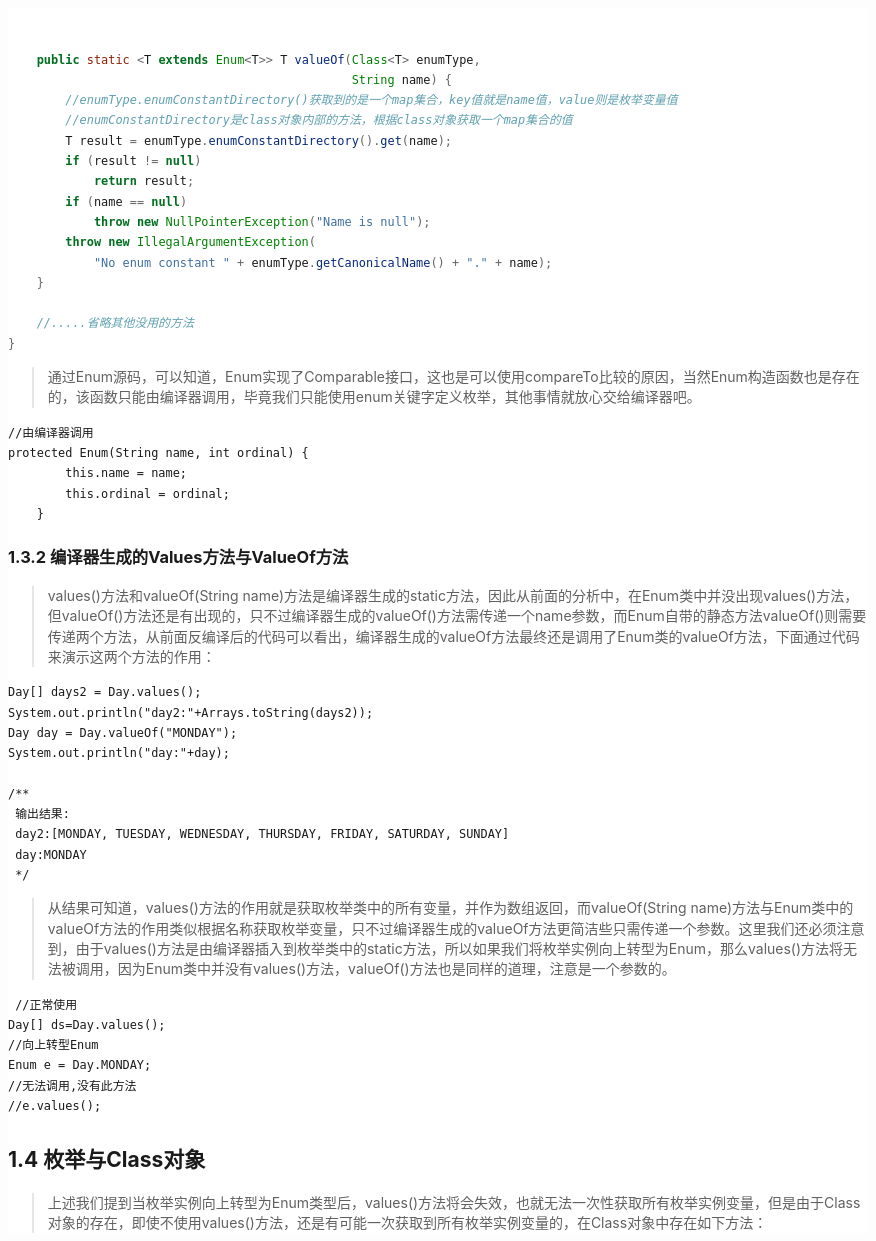 ```java


    public static <T extends Enum<T>> T valueOf(Class<T> enumType,
                                                String name) {
        //enumType.enumConstantDirectory()获取到的是一个map集合，key值就是name值，value则是枚举变量值   
        //enumConstantDirectory是class对象内部的方法，根据class对象获取一个map集合的值       
        T result = enumType.enumConstantDirectory().get(name);
        if (result != null)
            return result;
        if (name == null)
            throw new NullPointerException("Name is null");
        throw new IllegalArgumentException(
            "No enum constant " + enumType.getCanonicalName() + "." + name);
    }

    //.....省略其他没用的方法
}
```
> 通过Enum源码，可以知道，Enum实现了Comparable接口，这也是可以使用compareTo比较的原因，当然Enum构造函数也是存在的，该函数只能由编译器调用，毕竟我们只能使用enum关键字定义枚举，其他事情就放心交给编译器吧。
```
//由编译器调用
protected Enum(String name, int ordinal) {
        this.name = name;
        this.ordinal = ordinal;
    }

```
### 1.3.2 编译器生成的Values方法与ValueOf方法
> values()方法和valueOf(String name)方法是编译器生成的static方法，因此从前面的分析中，在Enum类中并没出现values()方法，但valueOf()方法还是有出现的，只不过编译器生成的valueOf()方法需传递一个name参数，而Enum自带的静态方法valueOf()则需要传递两个方法，从前面反编译后的代码可以看出，编译器生成的valueOf方法最终还是调用了Enum类的valueOf方法，下面通过代码来演示这两个方法的作用：
```
Day[] days2 = Day.values();
System.out.println("day2:"+Arrays.toString(days2));
Day day = Day.valueOf("MONDAY");
System.out.println("day:"+day);

/**
 输出结果:
 day2:[MONDAY, TUESDAY, WEDNESDAY, THURSDAY, FRIDAY, SATURDAY, SUNDAY]
 day:MONDAY
 */
```
> 从结果可知道，values()方法的作用就是获取枚举类中的所有变量，并作为数组返回，而valueOf(String name)方法与Enum类中的valueOf方法的作用类似根据名称获取枚举变量，只不过编译器生成的valueOf方法更简洁些只需传递一个参数。这里我们还必须注意到，由于values()方法是由编译器插入到枚举类中的static方法，所以如果我们将枚举实例向上转型为Enum，那么values()方法将无法被调用，因为Enum类中并没有values()方法，valueOf()方法也是同样的道理，注意是一个参数的。
```
 //正常使用
Day[] ds=Day.values();
//向上转型Enum
Enum e = Day.MONDAY;
//无法调用,没有此方法
//e.values();
```
## 1.4 枚举与Class对象
> 上述我们提到当枚举实例向上转型为Enum类型后，values()方法将会失效，也就无法一次性获取所有枚举实例变量，但是由于Class对象的存在，即使不使用values()方法，还是有可能一次获取到所有枚举实例变量的，在Class对象中存在如下方法：

